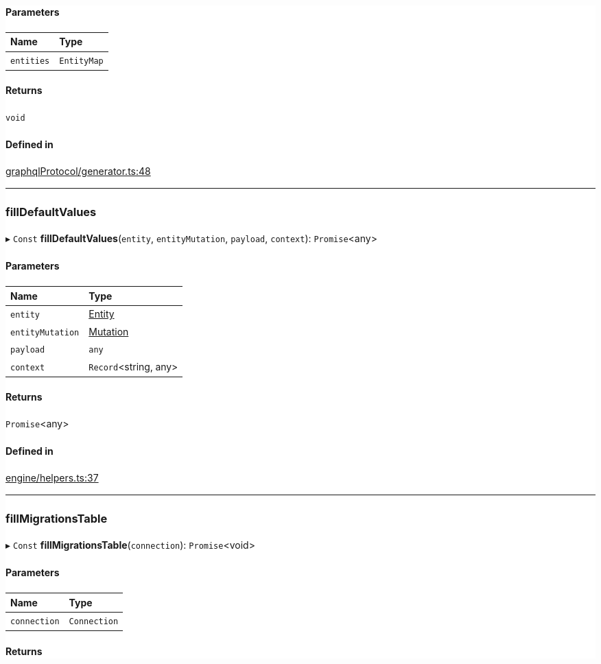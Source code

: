 #### Parameters

| Name | Type |
| :------ | :------ |
| `entities` | `EntityMap` |

#### Returns

`void`

#### Defined in

[graphqlProtocol/generator.ts:48](https://github.com/Enubia/shyft/blob/da240ce/src/graphqlProtocol/generator.ts#L48)

___

### fillDefaultValues

▸ `Const` **fillDefaultValues**(`entity`, `entityMutation`, `payload`, `context`): `Promise`<any\>

#### Parameters

| Name | Type |
| :------ | :------ |
| `entity` | [Entity](classes/entity.md) |
| `entityMutation` | [Mutation](classes/mutation.md) |
| `payload` | `any` |
| `context` | `Record`<string, any\> |

#### Returns

`Promise`<any\>

#### Defined in

[engine/helpers.ts:37](https://github.com/Enubia/shyft/blob/da240ce/src/engine/helpers.ts#L37)

___

### fillMigrationsTable

▸ `Const` **fillMigrationsTable**(`connection`): `Promise`<void\>

#### Parameters

| Name | Type |
| :------ | :------ |
| `connection` | `Connection` |

#### Returns
